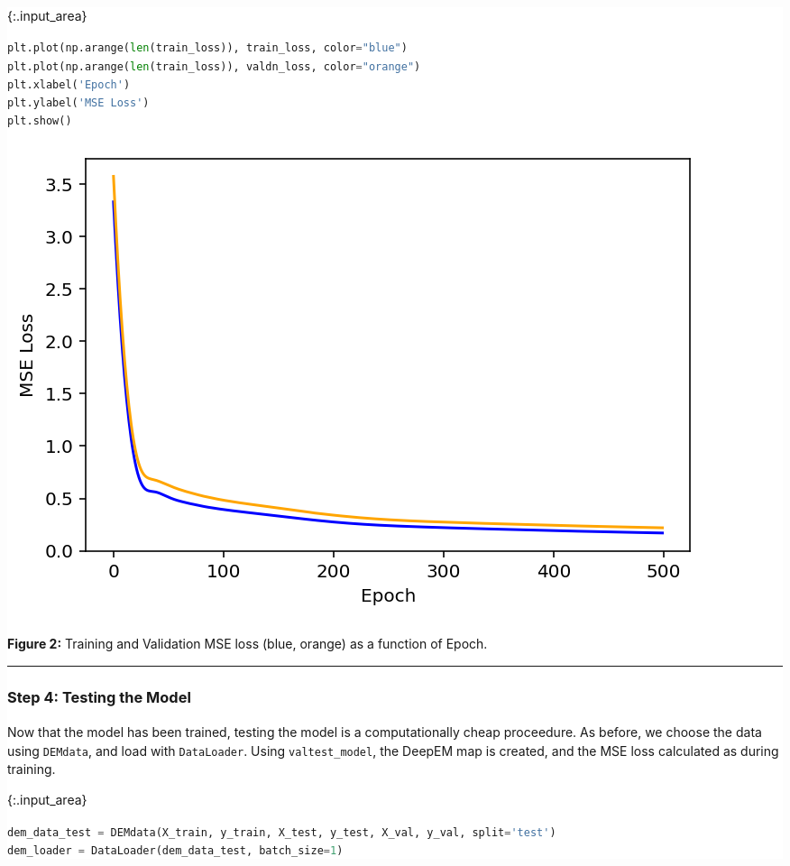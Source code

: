 

{:.input_area}
```python
plt.plot(np.arange(len(train_loss)), train_loss, color="blue")
plt.plot(np.arange(len(train_loss)), valdn_loss, color="orange")
plt.xlabel('Epoch')
plt.ylabel('MSE Loss')
plt.show()
```



![png](../../../images/chapters/04/1/notebook_28_0.png)


<b>Figure 2:</b> Training and Validation MSE loss (blue, orange) as a function of Epoch.

---

### Step 4: Testing the Model

Now that the model has been trained, testing the model is a computationally cheap proceedure. As before, we choose the data using `DEMdata`, and load with `DataLoader`. Using `valtest_model`, the DeepEM map is created, and the MSE loss calculated as during training.



{:.input_area}
```python
dem_data_test = DEMdata(X_train, y_train, X_test, y_test, X_val, y_val, split='test')
dem_loader = DataLoader(dem_data_test, batch_size=1)
```

